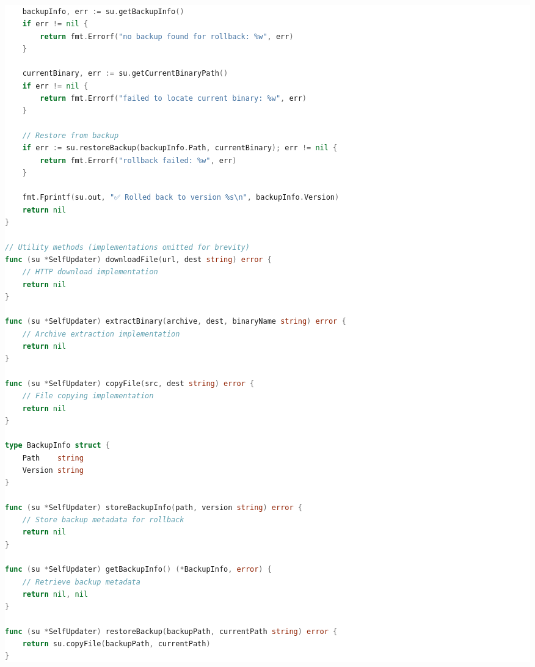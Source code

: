 ```go
	backupInfo, err := su.getBackupInfo()
	if err != nil {
		return fmt.Errorf("no backup found for rollback: %w", err)
	}

	currentBinary, err := su.getCurrentBinaryPath()
	if err != nil {
		return fmt.Errorf("failed to locate current binary: %w", err)
	}

	// Restore from backup
	if err := su.restoreBackup(backupInfo.Path, currentBinary); err != nil {
		return fmt.Errorf("rollback failed: %w", err)
	}

	fmt.Fprintf(su.out, "✅ Rolled back to version %s\n", backupInfo.Version)
	return nil
}

// Utility methods (implementations omitted for brevity)
func (su *SelfUpdater) downloadFile(url, dest string) error {
	// HTTP download implementation
	return nil
}

func (su *SelfUpdater) extractBinary(archive, dest, binaryName string) error {
	// Archive extraction implementation
	return nil
}

func (su *SelfUpdater) copyFile(src, dest string) error {
	// File copying implementation
	return nil
}

type BackupInfo struct {
	Path    string
	Version string
}

func (su *SelfUpdater) storeBackupInfo(path, version string) error {
	// Store backup metadata for rollback
	return nil
}

func (su *SelfUpdater) getBackupInfo() (*BackupInfo, error) {
	// Retrieve backup metadata
	return nil, nil
}

func (su *SelfUpdater) restoreBackup(backupPath, currentPath string) error {
	return su.copyFile(backupPath, currentPath)
}
```

